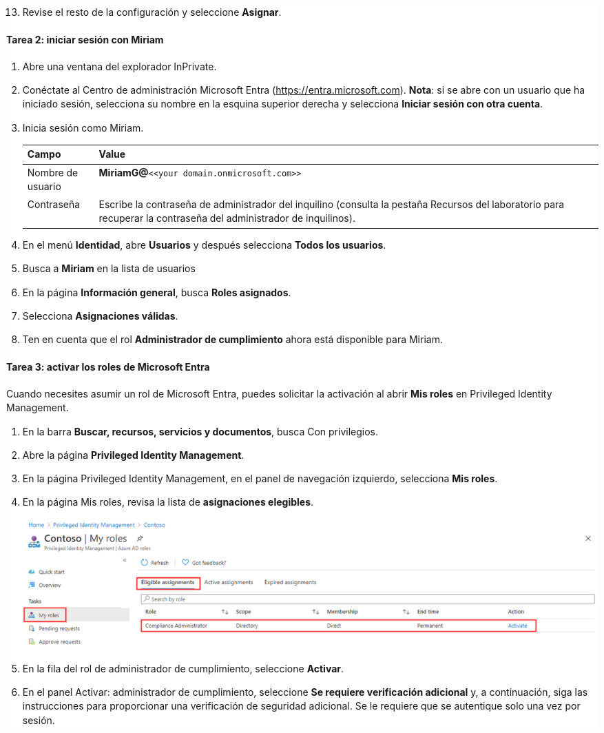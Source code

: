 13. Revise el resto de la configuración y seleccione **Asignar**.

#### Tarea 2: iniciar sesión con Miriam

1. Abre una ventana del explorador InPrivate.
2. Conéctate al Centro de administración Microsoft Entra (https://entra.microsoft.com).
    **Nota**: si se abre con un usuario que ha iniciado sesión, selecciona su nombre en la esquina superior derecha y selecciona **Iniciar sesión con otra cuenta**.
3. Inicia sesión como Miriam.

   | Campo | Value |
   | :--- | :--- |
   | Nombre de usuario | **MiriamG@**`<<your domain.onmicrosoft.com>>` |
   | Contraseña |  Escribe la contraseña de administrador del inquilino (consulta la pestaña Recursos del laboratorio para recuperar la contraseña del administrador de inquilinos). |

4. En el menú **Identidad**, abre **Usuarios** y después selecciona **Todos los usuarios**.
5. Busca a **Miriam** en la lista de usuarios
6. En la página **Información general**, busca **Roles asignados**.
7. Selecciona **Asignaciones válidas**.
1. Ten en cuenta que el rol **Administrador de cumplimiento** ahora está disponible para Miriam.

#### Tarea 3: activar los roles de Microsoft Entra

Cuando necesites asumir un rol de Microsoft Entra, puedes solicitar la activación al abrir **Mis roles** en Privileged Identity Management.

1. En la barra **Buscar, recursos, servicios y documentos**, busca Con privilegios.
2. Abre la página **Privileged Identity Management**.
3. En la página Privileged Identity Management, en el panel de navegación izquierdo, selecciona **Mis roles**.

4. En la página Mis roles, revisa la lista de **asignaciones elegibles**.

    ![Imagen de pantalla que muestra Mis roles con las asignaciones de roles elegibles resaltadas](./media/lp4-mod3-my-roles.png)

5. En la fila del rol de administrador de cumplimiento, seleccione **Activar**.

6. En el panel Activar: administrador de cumplimiento, seleccione **Se requiere verificación adicional** y, a continuación, siga las instrucciones para proporcionar una verificación de seguridad adicional. Se le requiere que se autentique solo una vez por sesión.
